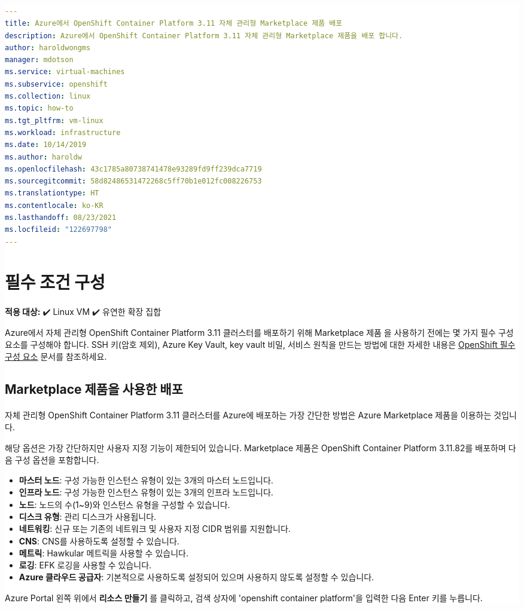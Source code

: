 ```yaml
---
title: Azure에서 OpenShift Container Platform 3.11 자체 관리형 Marketplace 제품 배포
description: Azure에서 OpenShift Container Platform 3.11 자체 관리형 Marketplace 제품을 배포 합니다.
author: haroldwongms
manager: mdotson
ms.service: virtual-machines
ms.subservice: openshift
ms.collection: linux
ms.topic: how-to
ms.tgt_pltfrm: vm-linux
ms.workload: infrastructure
ms.date: 10/14/2019
ms.author: haroldw
ms.openlocfilehash: 43c1785a80738741478e93289fd9ff239dca7719
ms.sourcegitcommit: 58d82486531472268c5ff70b1e012fc008226753
ms.translationtype: HT
ms.contentlocale: ko-KR
ms.lasthandoff: 08/23/2021
ms.locfileid: "122697798"
---
```

# <a name="configure-prerequisites"></a>필수 조건 구성

**적용 대상:** :heavy_check_mark: Linux VM :heavy_check_mark: 유연한 확장 집합 

Azure에서 자체 관리형 OpenShift Container Platform 3.11 클러스터를 배포하기 위해 Marketplace 제품 을 사용하기 전에는 몇 가지 필수 구성 요소를 구성해야 합니다.  SSH 키(암호 제외), Azure Key Vault, key vault 비밀, 서비스 원칙을 만드는 방법에 대한 자세한 내용은 [OpenShift 필수 구성 요소](./openshift-container-platform-3x-prerequisites.md) 문서를 참조하세요.

 
## <a name="deploy-using-the-marketplace-offer"></a>Marketplace 제품을 사용한 배포

자체 관리형 OpenShift Container Platform 3.11 클러스터를 Azure에 배포하는 가장 간단한 방법은 Azure Marketplace 제품을 이용하는 것입니다.

해당 옵션은 가장 간단하지만 사용자 지정 기능이 제한되어 있습니다. Marketplace 제품은 OpenShift Container Platform 3.11.82를 배포하며 다음 구성 옵션을 포함합니다.

- **마스터 노드**: 구성 가능한 인스턴스 유형이 있는 3개의 마스터 노드입니다.
- **인프라 노드**: 구성 가능한 인스턴스 유형이 있는 3개의 인프라 노드입니다.
- **노드**: 노드의 수(1~9)와 인스턴스 유형을 구성할 수 있습니다.
- **디스크 유형**: 관리 디스크가 사용됩니다.
- **네트워킹**: 신규 또는 기존의 네트워크 및 사용자 지정 CIDR 범위를 지원합니다.
- **CNS**: CNS를 사용하도록 설정할 수 있습니다.
- **메트릭**: Hawkular 메트릭을 사용할 수 있습니다.
- **로깅**: EFK 로깅을 사용할 수 있습니다.
- **Azure 클라우드 공급자**: 기본적으로 사용하도록 설정되어 있으며 사용하지 않도록 설정할 수 있습니다.

Azure Portal 왼쪽 위에서 **리소스 만들기** 를 클릭하고, 검색 상자에 'openshift container platform'을 입력한 다음 Enter 키를 누릅니다.
